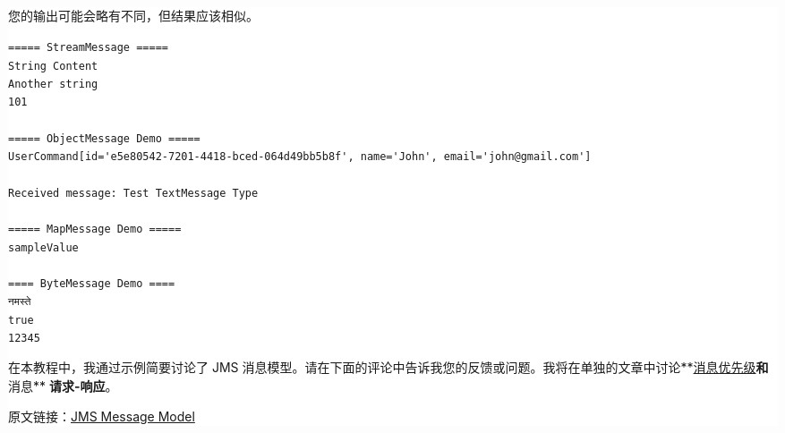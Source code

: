 您的输出可能会略有不同，但结果应该相似。

```
===== StreamMessage =====
String Content
Another string
101

===== ObjectMessage Demo =====
UserCommand[id='e5e80542-7201-4418-bced-064d49bb5b8f', name='John', email='john@gmail.com']

Received message: Test TextMessage Type

===== MapMessage Demo =====
sampleValue

==== ByteMessage Demo ====
नमस्ते
true
12345
```

在本教程中，我通过示例简要讨论了 JMS 消息模型。请在下面的评论中告诉我您的反馈或问题。我将在单独的文章中讨论**[消息优先级](https://jstobigdata.com/jms/jms-prioritize-messages/)**和**消息** **请求-响应**。



原文链接：[JMS Message Model](https://jstobigdata.com/jms/jms-message-model/)
